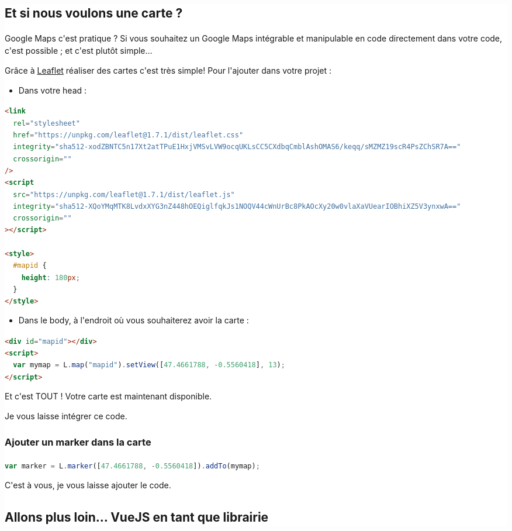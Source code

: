 ## Et si nous voulons une carte ?

Google Maps c'est pratique ? Si vous souhaitez un Google Maps intégrable et manipulable en code directement dans votre code, c'est possible ; et c'est plutôt simple…

Grâce à [Leaflet](https://leafletjs.com/) réaliser des cartes c'est très simple! Pour l'ajouter dans votre projet :

- Dans votre head :

```html
<link
  rel="stylesheet"
  href="https://unpkg.com/leaflet@1.7.1/dist/leaflet.css"
  integrity="sha512-xodZBNTC5n17Xt2atTPuE1HxjVMSvLVW9ocqUKLsCC5CXdbqCmblAshOMAS6/keqq/sMZMZ19scR4PsZChSR7A=="
  crossorigin=""
/>
<script
  src="https://unpkg.com/leaflet@1.7.1/dist/leaflet.js"
  integrity="sha512-XQoYMqMTK8LvdxXYG3nZ448hOEQiglfqkJs1NOQV44cWnUrBc8PkAOcXy20w0vlaXaVUearIOBhiXZ5V3ynxwA=="
  crossorigin=""
></script>

<style>
  #mapid {
    height: 180px;
  }
</style>
```

- Dans le body, à l'endroit où vous souhaiterez avoir la carte :

```html
<div id="mapid"></div>
<script>
  var mymap = L.map("mapid").setView([47.4661788, -0.5560418], 13);
</script>
```

Et c'est TOUT ! Votre carte est maintenant disponible.

Je vous laisse intégrer ce code.

### Ajouter un marker dans la carte

```javascript
var marker = L.marker([47.4661788, -0.5560418]).addTo(mymap);
```

C'est à vous, je vous laisse ajouter le code.

## Allons plus loin… VueJS en tant que librairie

